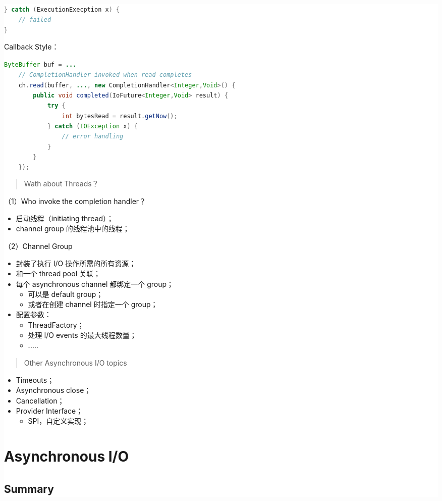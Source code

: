 ```java
} catch (ExecutionExecption x) {
    // failed
}
```

Callback Style：

```java
ByteBuffer buf = ...
    // CompletionHandler invoked when read completes
    ch.read(buffer, ..., new CompletionHandler<Integer,Void>() {
        public void completed(IoFuture<Integer,Void> result) {
            try {
                int bytesRead = result.getNow();
            } catch (IOException x) {
                // error handling
            }
        }
    });
```

> Wath about Threads？

（1）Who invoke the completion handler？

- 启动线程（initiating thread）；
- channel group 的线程池中的线程；

（2）Channel Group

- 封装了执行 I/O 操作所需的所有资源；
- 和一个 thread pool 关联；
- 每个 asynchronous channel 都绑定一个 group；
  - 可以是 default group；
  - 或者在创建 channel 时指定一个 group；
- 配置参数：
  - ThreadFactory；
  - 处理 I/O events 的最大线程数量；
  - .....

> Other Asynchronous I/O topics

- Timeouts；
- Asynchronous close；
- Cancellation；
- Provider Interface；
  - SPI，自定义实现；



# Asynchronous I/O

## Summary
